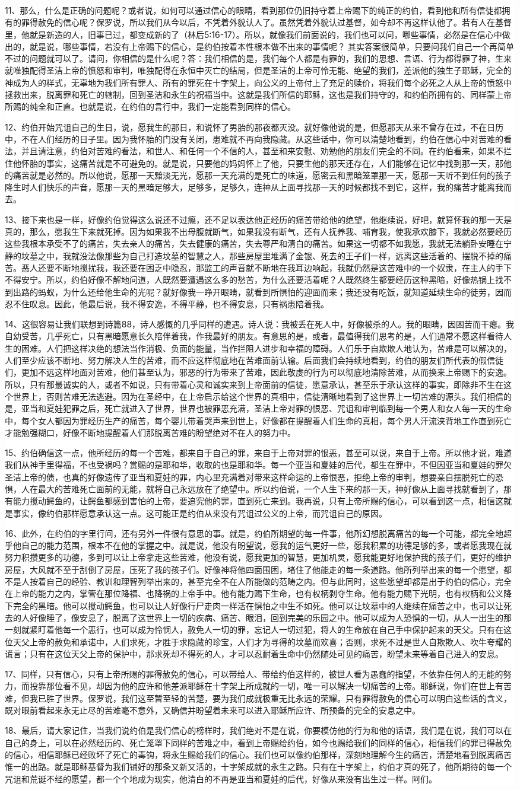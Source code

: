 11、那么，什么是正确的问题呢？或者说，如何可以通过信心的眼睛，看到那位仍旧持守着上帝赐下的纯正的约伯，看到他和所有信徒都拥有的罪得赦免的信心呢？保罗说，所以我们从今以后，不凭着外貌认人了。虽然凭着外貌认过基督，如今却不再这样认他了。若有人在基督里，他就是新造的人，旧事已过，都变成新的了（林后5:16-17）。所以，就像我们前面说的，我们也可以问，哪些事情，必然是在信心中做出的，就是说，哪些事情，若没有上帝赐下的信心，是约伯按着本性根本做不出来的事情呢？ 其实答案很简单，只要问我们自己一个再简单不过的问题就可以了。请问，你相信的是什么呢？答：我们相信的是，我们每个人都是有罪的，我们的思想、言语、行为都得罪了神，生来就唯独配得圣洁上帝的愤怒和审判，唯独配得在永恒中灭亡的结局，但是圣洁的上帝可怜无能、绝望的我们，差派他的独生子耶稣，完全的神成为人的样式，无辜地为我们所有罪人、所有的罪死在十字架上，向公义的上帝付上了充足的赎价，将我们每个必死之人从上帝的愤怒中拯救出来，脱离罪和死亡的辖制，回到圣洁和永生的祝福当中。这就是我们所信的耶稣，这也是我们持守的，和约伯所拥有的、同样蒙上帝所赐的纯全和正直。也就是说，在约伯的言行中，我们一定能看到同样的信心。

12、约伯开始咒诅自己的生日，说，愿我生的那日，和说怀了男胎的那夜都灭没。就好像他说的是，但愿那天从来不曾存在过，不在日历中，不在人们经历的日子里。因为我怀胎的门没有关闭，患难就不再向我隐藏。从这些话中，你可以清楚地看到，约伯在信心中对苦难的看法，并且请注意，约伯对苦难的看法，和世人、和任何一个不信的人，甚至和来安慰、劝勉他的朋友们完全的不同。在约伯看来，如果不拦住他怀胎的事实，这痛苦就是不可避免的。就是说，只要他的妈妈怀上了他，只要生他的那天还存在，人们能够在记忆中找到那一天，那他的痛苦就是必然的。所以他说，愿那一天黯淡无光，愿那一天充满的是死亡的味道，愿密云和黑暗笼罩那一天，愿那一天听不到任何的孩子降生时人们快乐的声音，愿那一天的黑暗足够大，足够多，足够久，连神从上面寻找那一天的时候都找不到它，这样，我的痛苦才能离我而去。

13、接下来也是一样，好像约伯觉得这么说还不过瘾，还不足以表达他正经历的痛苦带给他的绝望，他继续说，好吧，就算怀我的那一天是真的，那么，愿我生下来就死掉。因为如果我不出母腹就断气，如果我没有断气，还有人抚养我、哺育我，使我承欢膝下，我就必然要经历这些我根本承受不了的痛苦，失去亲人的痛苦，失去健康的痛苦，失去尊严和清白的痛苦。如果这一切都不如我愿，我就无法躺卧安睡在宁静的坟墓之中，我就没法像那些为自己打造坟墓的智慧之人，那些房屋里堆满了金银、死去的王子们一样，远离这些活着的、摆脱不掉的痛苦。恶人还要不断地搅扰我，我还要在困乏中隐忍，那监工的声音就不断地在我耳边响起，我就仍然是这苦难中的一个奴隶，在主人的手下不得安宁。所以，约伯好像不解地问道，人既然要遭遇这么多的愁苦，为什么还要活着呢？人既然终生都要经历这种黑暗，好像热锅上找不到出路的蚂蚁，为什么还给他生命的光呢？就好像我一睁开眼睛，就看到所惧怕的迎面而来；我还没有吃饭，就知道延续生命的徒劳，因而忍不住叹息。因此，他最后说，我不得安逸，不得平静，也不得安息，只有祸患陪着我。

14、这很容易让我们联想到诗篇88，诗人感慨的几乎同样的遭遇。诗人说：我被丢在死人中，好像被杀的人。我的眼睛，因困苦而干瘪。我自幼受苦，几乎死亡，只有黑暗愿意长久陪伴着我，作我最好的朋友。有意思的是，或者，最值得我们思考的是，人们通常不愿这样看待人生的困难。人们把这样决绝的想法当作消极、负面的能量，当作拦阻人进步和幸福的障碍。人们乐于自欺欺人地认为，苦难是可以解决的，人们至少应该不断地、努力解决人生的苦难，而不应这样彻底地在苦难面前认输。后面我们会持续地看到，约伯的朋友们所代表的假信徒们，更加不远这样地面对苦难，他们甚至认为，邪恶的行为带来了苦难，因此敬虔的行为可以彻底地清除苦难，从而换来上帝赐下的安逸。所以，只有那最诚实的人，或者不如说，只有带着心灵和诚实来到上帝面前的信徒，愿意承认，甚至乐于承认这样的事实，即除非不生在这个世界上，否则苦难无法逃避。因为在圣经中，在上帝启示给这个世界的真相中，信徒清晰地看到了这世界上一切苦难的源头。我们相信的是，亚当和夏娃犯罪之后，死亡就进入了世界，世界也被罪恶充满，圣洁上帝对罪的恨恶、咒诅和审判临到每一个男人和女人每一天的生命中，每个女人都因为罪经历生产的痛苦，每个婴儿带着哭声来到世上，好像都在提醒着人们生命的真相，每个男人汗流浃背地工作直到死亡才能勉强糊口，好像不断地提醒着人们那脱离苦难的盼望绝对不在人的努力中。

15、约伯确信这一点，他所经历的每一个苦难，都来自于自己的罪，来自于上帝对罪的恨恶，甚至可以说，来自于上帝。所以他才说，难道我们从神手里得福，不也受祸吗？赏赐的是耶和华，收取的也是耶和华。每一个亚当和夏娃的后代，都生在罪中，不但因亚当和夏娃的罪欠圣洁上帝的债，也真的好像遗传了亚当和夏娃的罪，内心里充满着对带来这样命运的上帝恨恶，拒绝上帝的审判，想要亲自摆脱死亡的恐惧，人在最大的苦难死亡面前的无能，就将自己永远放在了绝望中。所以约伯说，一个人生下来的那一天，神好像从上面寻找就看到了，那有能力搅动鳄鱼的，让鳄鱼都感到害怕的上帝，要追究他的罪，直到死亡来到。我再说，只有上帝所赐的信心，可以看到这一点，相信这就是事实，像约伯那样愿意承认这一点。这可能正是约伯从来没有咒诅过公义的上帝，而咒诅自己的原因。

16、此外，在约伯的字里行间，还有另外一件很有意思的事。就是，约伯所期望的每一件事，他所幻想脱离痛苦的每一个可能，都完全地超乎他自己的能力范围，根本不在他的掌握之中。就是说，他没有盼望说，愿我的运气更好一些，愿我积累的功德足够的多，或者愿我现在就努力积攒更多的功德，多到可以让上帝拿走这些苦难，他没有说，愿我更加的智慧，更加机灵，愿我能更好地保护我的孩子们，更好的维护房屋，大风就不至于刮倒了房屋，压死了我的孩子们。好像神将他四面围困，堵住了他能走的每一条道路。他所列举出来的每一个愿望，都不是人按着自己的经验、教训和理智列举出来的，甚至完全不在人所能做的范畴之内。但与此同时，这些愿望却都是出于约伯的信心，完全在上帝的能力之内，掌管在那位降福、也降祸的上帝手中。他有能力赐下生命，也有权柄剥夺生命。他有能力赐下光明，也有权柄和公义降下完全的黑暗。他可以搅动鳄鱼，也可以让人好像行尸走肉一样活在惧怕之中生不如死。他可以让坟墓中的人继续在痛苦之中，也可以让死去的人好像睡了，像安息了，脱离了这世界上一切的疾病、痛苦、眼泪，回到完美的乐园之中。他可以成为人恐惧的一切，从人一出生的那一刻就紧盯着他每一个恶行，也可以成为怜悯人，赦免人一切的罪，忘记人一切过犯，将人的生命放在自己手中保护起来的天父。只有在这位天父上帝的赦免和承诺中，人们求死，才胜于求隐藏的珍宝，人们才为寻得的坟墓而欢喜；否则，求死不过是世人自欺欺人、吹牛夸耀的谎言；只有在这位天父上帝的保护中，那求死却不得死的人，才可以忍耐着生命中仍然随处可见的痛苦，盼望未来等着自己进入的安息。

17、同样，只有信心，只有上帝所赐的罪得赦免的信心，可以带给人、带给约伯这样的，被世人看为愚蠢的指望，不依靠任何人的无能的努力，而投靠那位看不见，却因为他的应许和他差派耶稣在十字架上所成就的一切，唯一可以解决一切痛苦的上帝。耶稣说，你们在世上有苦难，但我已胜了世界。保罗说，我们这至暂至轻的苦楚，要为我们成就极重无比永远的荣耀。只有罪得赦免的信心可以明白这些话的含义，既对眼前看起来永无止尽的苦难毫不意外，又确信并盼望着未来可以进入耶稣所应许、所预备的完全的安息之中。

18、最后，请大家记住，当我们说约伯是我们信心的榜样时，我们绝对不是在说，你要模仿他的行为和他的话语，我们是在说，我们可以在自己的身上，可以在必然经历的、死亡笼罩下同样的苦难之中，看到上帝赐给约伯，如今也赐给我们的同样的信心，相信我们的罪已得赦免的信心，相信耶稣已经败坏了死亡的毒钩，将永生赐给我们的信心。我们也可以像约伯那样，深刻地理解今生的痛苦，清楚地看到脱离痛苦惟一的出路。就是耶稣基督为我们铺好的那条又新又活的，十字架成就的永生之路。只有在十字架上，约伯才真的死了，他所期待的每一个咒诅和荒诞不经的愿望，都一个个地成为现实，他清白的不再是亚当和夏娃的后代，好像从来没有出生过一样。阿们。
